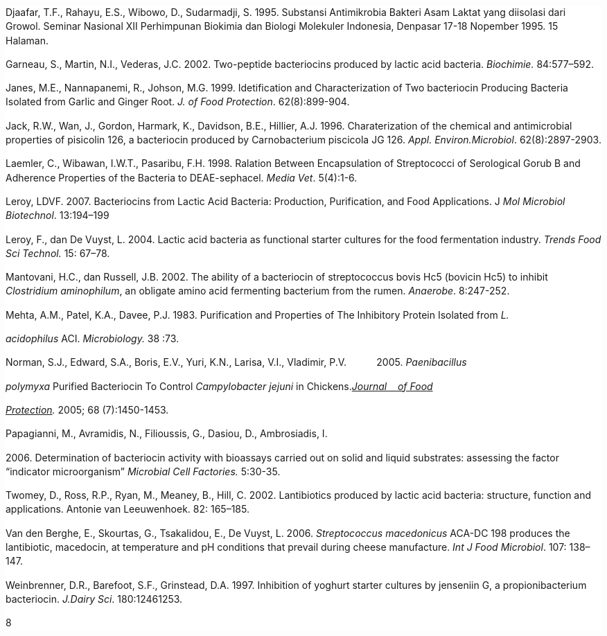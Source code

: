 <p><span class="font1">Djaafar, T.F., Rahayu, E.S., Wibowo, D., Sudarmadji, S. 1995. Substansi Antimikrobia Bakteri Asam Laktat yang diisolasi dari Growol. Seminar Nasional XII Perhimpunan Biokimia dan Biologi Molekuler Indonesia, Denpasar 17-18 Nopember 1995. 15 Halaman.</span></p>
<p><span class="font1">Garneau, S., Martin, N.I., Vederas, J.C. 2002. Two-peptide bacteriocins produced by lactic acid bacteria. </span><span class="font1" style="font-style:italic;">Biochimie.</span><span class="font1"> 84:577–592.</span></p>
<p><span class="font1">Janes, M.E., Nannapanemi, R., Johson, M.G. 1999. Idetification and Characterization of Two bacteriocin Producing Bacteria Isolated from Garlic and Ginger Root. </span><span class="font1" style="font-style:italic;">J. of Food Protection</span><span class="font1">. 62(8):899-904.</span></p>
<p><span class="font1">Jack, R.W., Wan, J., Gordon, Harmark, K., Davidson, B.E., Hillier, A.J. 1996. Charaterization of the chemical and antimicrobial properties of pisicolin 126, a bacteriocin produced by Carnobacterium piscicola JG 126. </span><span class="font1" style="font-style:italic;">Appl. Environ.Microbiol</span><span class="font1">. 62(8):2897-2903.</span></p>
<p><span class="font1">Laemler, C., Wibawan, I.W.T., Pasaribu, F.H. 1998. Ralation Between Encapsulation of Streptococci of Serological Gorub B and Adherence Properties of the Bacteria to DEAE-sephacel. </span><span class="font1" style="font-style:italic;">Media Vet</span><span class="font1">. 5(4):1-6.</span></p>
<p><span class="font1">Leroy, LDVF. 2007. Bacteriocins from Lactic Acid Bacteria: Production, Purification, and Food Applications. J </span><span class="font1" style="font-style:italic;">Mol Microbiol Biotechnol</span><span class="font1">. 13:194–199</span></p>
<p><span class="font1">Leroy, F., dan De Vuyst, L. 2004. Lactic acid bacteria as functional starter cultures for the food fermentation industry. </span><span class="font1" style="font-style:italic;">Trends Food Sci Technol.</span><span class="font1"> 15: 67–78.</span></p>
<p><span class="font1">Mantovani, H.C., dan Russell, J.B. 2002. The ability of a bacteriocin of streptococcus bovis Hc5 (bovicin Hc5) to inhibit </span><span class="font1" style="font-style:italic;">Clostridium aminophilum</span><span class="font1">, an obligate amino acid fermenting bacterium from the rumen. </span><span class="font1" style="font-style:italic;">Anaerobe</span><span class="font1">. 8:247-252.</span></p>
<p><span class="font1">Mehta, A.M., Patel, K.A., Davee, P.J. 1983. Purification and Properties of The Inhibitory Protein Isolated from </span><span class="font1" style="font-style:italic;">L.</span></p>
<p><span class="font1" style="font-style:italic;">acidophilus</span><span class="font1"> ACI. </span><span class="font1" style="font-style:italic;">Microbiology.</span><span class="font1"> 38 :73.</span></p>
<p><span class="font1">Norman, S.J., Edward, S.A., Boris, E.V., Yuri, K.N., Larisa, V.I., Vladimir, P.V. &nbsp;&nbsp;&nbsp;&nbsp;&nbsp;&nbsp;&nbsp;&nbsp;&nbsp;&nbsp;2005. </span><span class="font1" style="font-style:italic;">Paenibacillus</span></p>
<p><span class="font1" style="font-style:italic;">polymyxa</span><span class="font1"> Purified Bacteriocin To Control </span><span class="font1" style="font-style:italic;">Campylobacter jejuni</span><span class="font1"> in Chickens.</span><span class="font1" style="font-style:italic;text-decoration:underline;">Journal &nbsp;&nbsp;&nbsp;of Food</span></p>
<p><span class="font1" style="font-style:italic;text-decoration:underline;">Protection</span><span class="font1" style="font-style:italic;">.</span><span class="font1"> 2005; 68 (7):1450-1453.</span></p>
<p><span class="font1">Papagianni, M., Avramidis, N., Filioussis, G., Dasiou, D., Ambrosiadis, I.</span></p>
<p><span class="font1">2006. Determination of bacteriocin activity with bioassays carried out on solid and liquid substrates: assessing the factor “indicator microorganism” </span><span class="font1" style="font-style:italic;">Microbial Cell Factories.</span><span class="font1"> 5:30-35.</span></p>
<p><span class="font1">Twomey, D., Ross, R.P., Ryan, M., Meaney, B., Hill, C. 2002. Lantibiotics produced by lactic acid bacteria: structure, function and applications. Antonie van Leeuwenhoek. 82: 165–185.</span></p>
<p><span class="font1">Van den Berghe, E., Skourtas, G., Tsakalidou, E., De Vuyst, L. 2006. </span><span class="font1" style="font-style:italic;">Streptococcus macedonicus</span><span class="font1"> ACA-DC 198 produces the lantibiotic, macedocin, at temperature and pH conditions that prevail during cheese manufacture. </span><span class="font1" style="font-style:italic;">Int J Food Microbiol</span><span class="font1">. 107: 138–147.</span></p>
<p><span class="font1">Weinbrenner, D.R., Barefoot, S.F., Grinstead, D.A. 1997. Inhibition of yoghurt starter cultures by jenseniin G, a propionibacterium bacteriocin. </span><span class="font1" style="font-style:italic;">J.Dairy Sci</span><span class="font1">. 180:12461253.</span></p>
<p><span class="font0">8</span></p>